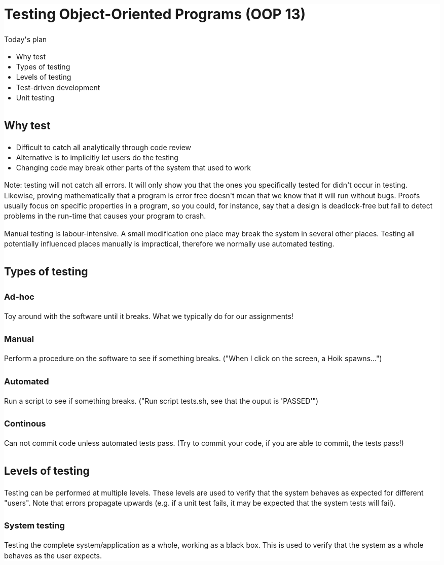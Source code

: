 # Testing Object-Oriented Programs (OOP 13)

Today's plan

- Why test
- Types of testing
- Levels of testing
- Test-driven development
- Unit testing

## Why test
- Difficult to catch all analytically through code review
- Alternative is to implicitly let users do the testing
- Changing code may break other parts of the system that used to work

Note: testing will not catch all errors. It will only show you that the ones you specifically tested for didn't occur in testing. 
Likewise, proving mathematically that a program is error free doesn't mean that we know that it will run without bugs. 
Proofs usually focus on specific properties in a program, so you could, for instance, say that a design is deadlock-free 
but fail to detect problems in the run-time that causes your program to crash.

Manual testing is labour-intensive. A small modification one place may break the system in several other places. 
Testing all potentially influenced places manually is impractical, therefore we normally use automated testing.

## Types of testing

### Ad-hoc
Toy around with the software until it breaks. What we typically do for our assignments!
### Manual
Perform a procedure on the software to see if something breaks. ("When I click on the screen, a Hoik spawns...")
### Automated
Run a script to see if something breaks. ("Run script tests.sh, see that the ouput is 'PASSED'")
### Continous
Can not commit code unless automated tests pass. (Try to commit your code, if you are able to commit, the tests pass!)
## Levels of testing
Testing can be performed at multiple levels. These levels are used to verify that the system behaves as expected for different "users". 
Note that errors propagate upwards (e.g. if a unit test fails, it may be expected that the system tests will fail).

### System testing
Testing the complete system/application as a whole, working as a black box. This is used to verify that the system as a whole behaves as the user expects.
